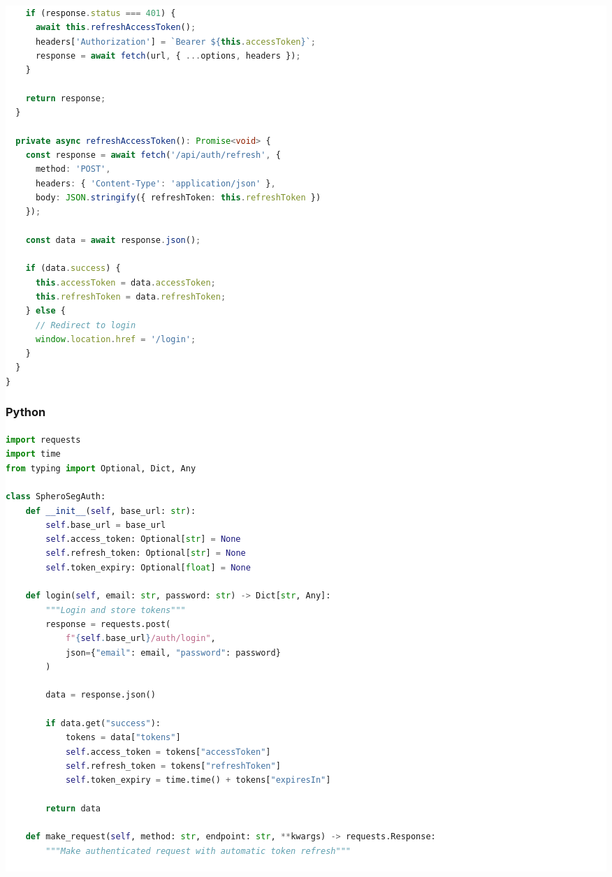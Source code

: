 ```typescript
    if (response.status === 401) {
      await this.refreshAccessToken();
      headers['Authorization'] = `Bearer ${this.accessToken}`;
      response = await fetch(url, { ...options, headers });
    }

    return response;
  }

  private async refreshAccessToken(): Promise<void> {
    const response = await fetch('/api/auth/refresh', {
      method: 'POST',
      headers: { 'Content-Type': 'application/json' },
      body: JSON.stringify({ refreshToken: this.refreshToken })
    });

    const data = await response.json();
    
    if (data.success) {
      this.accessToken = data.accessToken;
      this.refreshToken = data.refreshToken;
    } else {
      // Redirect to login
      window.location.href = '/login';
    }
  }
}
```

### Python

```python
import requests
import time
from typing import Optional, Dict, Any

class SpheroSegAuth:
    def __init__(self, base_url: str):
        self.base_url = base_url
        self.access_token: Optional[str] = None
        self.refresh_token: Optional[str] = None
        self.token_expiry: Optional[float] = None

    def login(self, email: str, password: str) -> Dict[str, Any]:
        """Login and store tokens"""
        response = requests.post(
            f"{self.base_url}/auth/login",
            json={"email": email, "password": password}
        )
        
        data = response.json()
        
        if data.get("success"):
            tokens = data["tokens"]
            self.access_token = tokens["accessToken"]
            self.refresh_token = tokens["refreshToken"]
            self.token_expiry = time.time() + tokens["expiresIn"]
        
        return data

    def make_request(self, method: str, endpoint: str, **kwargs) -> requests.Response:
        """Make authenticated request with automatic token refresh"""
        
```